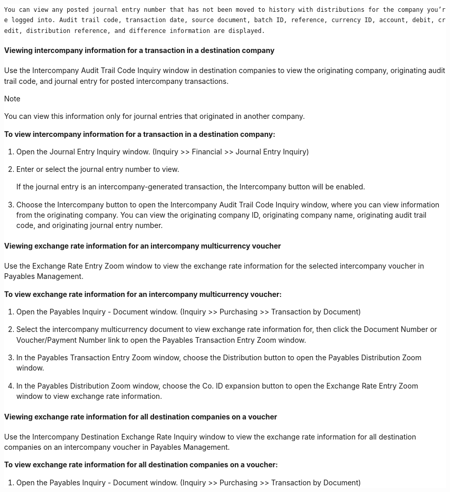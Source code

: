     You can view any posted journal entry number that has not been moved to history with distributions for the company you’re logged into. Audit trail code, transaction date, source document, batch ID, reference, currency ID, account, debit, credit, distribution reference, and difference information are displayed.

#### Viewing intercompany information for a transaction in a destination company

Use the Intercompany Audit Trail Code Inquiry window in destination companies to view the originating company, originating audit trail code, and journal entry for posted intercompany transactions.

> [!NOTE]
> You can view this information only for journal entries that originated in another company.

**To view intercompany information for a transaction in a destination company:**

1. Open the Journal Entry Inquiry window.
    (Inquiry \>\> Financial \>\> Journal Entry Inquiry)

2. Enter or select the journal entry number to view.

    If the journal entry is an intercompany-generated transaction, the Intercompany button will be enabled.

3.  Choose the Intercompany button to open the Intercompany Audit Trail Code Inquiry window, where you can view information from the originating company. You can view the originating company ID, originating company name, originating audit trail code, and originating journal entry number.

#### Viewing exchange rate information for an intercompany multicurrency voucher

Use the Exchange Rate Entry Zoom window to view the exchange rate information for the selected intercompany voucher in Payables Management.

**To view exchange rate information for an intercompany multicurrency voucher:**

1. Open the Payables Inquiry - Document window.
    (Inquiry \>\> Purchasing \>\> Transaction by Document)

2. Select the intercompany multicurrency document to view exchange rate information for, then click the Document Number or Voucher/Payment Number link to open the Payables Transaction Entry Zoom window.

3. In the Payables Transaction Entry Zoom window, choose the Distribution button to open the Payables Distribution Zoom window.

4. In the Payables Distribution Zoom window, choose the Co. ID expansion button to open the Exchange Rate Entry Zoom window to view exchange rate information.

#### Viewing exchange rate information for all destination companies on a voucher

Use the Intercompany Destination Exchange Rate Inquiry window to view the exchange rate information for all destination companies on an intercompany voucher in Payables Management.

**To view exchange rate information for all destination companies on a voucher:**

1. Open the Payables Inquiry - Document window.
    (Inquiry \>\> Purchasing \>\> Transaction by Document)
